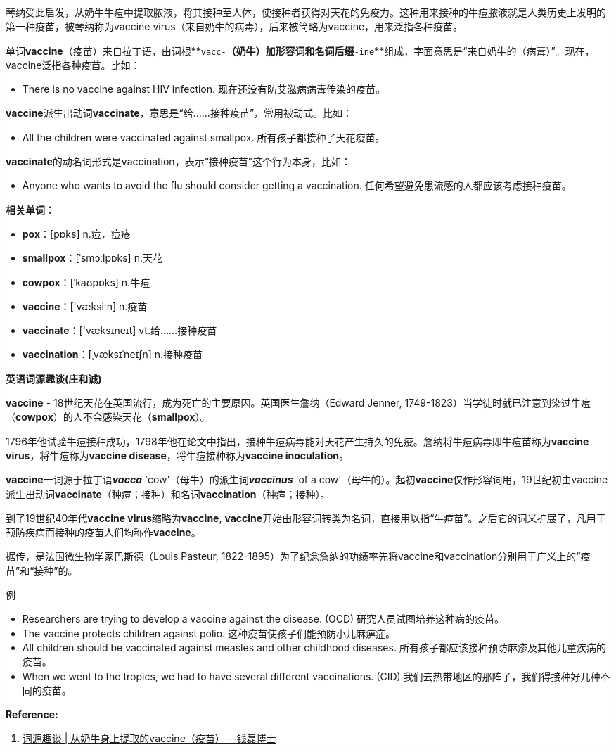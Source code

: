 琴纳受此启发，从奶牛牛痘中提取脓液，将其接种至人体，使接种者获得对天花的免疫力。这种用来接种的牛痘脓液就是人类历史上发明的第一种疫苗，被琴纳称为vaccine virus（来自奶牛的病毒），后来被简略为vaccine，用来泛指各种疫苗。

单词**vaccine**（疫苗）来自拉丁语，由词根**`vacc-`**（奶牛）加形容词和名词后缀**`-ine`**组成，字面意思是“来自奶牛的（病毒）”。现在，vaccine泛指各种疫苗。比如：

- There is no vaccine against HIV infection. 现在还没有防艾滋病病毒传染的疫苗。

**vaccine**派生出动词**vaccinate**，意思是“给……接种疫苗”，常用被动式。比如：

- All the children were vaccinated against smallpox. 所有孩子都接种了天花疫苗。

**vaccinate**的动名词形式是vaccination，表示“接种疫苗”这个行为本身，比如：

- Anyone who wants to avoid the flu should consider getting a vaccination. 任何希望避免患流感的人都应该考虑接种疫苗。



**相关单词：**

- **pox**：[pɒks] n.痘，痘疮

- **smallpox**：[ˈsmɔːlpɒks] n.天花

- **cowpox**：[ˈkaʊpɒks] n.牛痘

- **vaccine**：['væksiːn] n.疫苗
- **vaccinate**：['væksɪneɪt] vt.给……接种疫苗
- **vaccination**：[ˌvæksɪˈneɪʃn] n.接种疫苗



**英语词源趣谈(庄和诚)**

**vaccine** - 18世纪天花在英国流行，成为死亡的主要原因。英国医生詹纳（Edward Jenner, 1749-1823）当学徒时就已注意到染过牛痘（**cowpox**）的人不会感染天花（**smallpox**）。

1796年他试验牛痘接种成功，1798年他在论文中指出，接种牛痘病毒能对天花产生持久的免疫。詹纳将牛痘病毒即牛痘苗称为**vaccine virus**，将牛痘称为**vaccine disease**，将牛痘接种称为**vaccine inoculation**。

**vaccine**一词源于拉丁语***vacca*** 'cow'（母牛）的派生词***vaccīnus*** 'of a cow'（母牛的）。起初**vaccine**仅作形容词用，19世纪初由vaccine派生出动词**vaccinate**（种痘；接种）和名词**vaccination**（种痘；接种）。

到了19世纪40年代**vaccine virus**缩略为**vaccine**, **vaccine**开始由形容词转类为名词，直接用以指“牛痘苗”。之后它的词义扩展了，凡用于预防疾病而接种的疫苗人们均称作**vaccine**。

据传，是法国微生物学家巴斯德（Louis Pasteur, 1822-1895）为了纪念詹纳的功绩率先将vaccine和vaccination分别用于广义上的“疫苗”和“接种”的。

例　

- Researchers are trying to develop a vaccine against the disease. (OCD) 研究人员试图培养这种病的疫苗。
- The vaccine protects children against polio. 这种疫苗使孩子们能预防小儿麻痹症。
- All children should be vaccinated against measles and other childhood diseases. 所有孩子都应该接种预防麻疹及其他儿童疾病的疫苗。
- When we went to the tropics, we had to have several different vaccinations. (CID) 我们去热带地区的那阵子，我们得接种好几种不同的疫苗。



**Reference:**

1. [词源趣谈 | 从奶牛身上提取的vaccine（疫苗） --钱磊博士](https://mp.weixin.qq.com/s/_JTma5wUxf1l77vJjLtCCQ)



[^2]: 摩西英语(摩西)<br/>flagellant ['flædʒ(ə)l(ə)nt] n.苦修者；执鞭抽打者，adj.伤人的；鞭打的。欧洲黑死病（black death）期间，欧洲人口减少了三分之一。由于医学不发达，没有人知道瘟疫的源头。死亡阴影中，人们开始用鞭打自己的方式进行忏悔，希望这样能洗净过去的罪恶，从而不被瘟疫感染。词根flag-表to strike。 <br/>n.<br/>1 . a penitent who whips himself or herself as a means of repentance <br/>2 . somebody who uses whipping to achieve pleasure 
[^4]: 词源说明(童理民)<br>1 - 来自 model 的法语拼写形式，即模子，模型，引申词义模具，铸模。字母 l,d 置换。<br>2 - 来自古古诺斯语 mygla,发霉，来自 PIE*meug,湿的，黏的，词源 mucus,muggy.由湿的引申词义发霉，发霉。-d,过去分词后缀，字母 g 脱落，比较 vagina,vanilla.<br>3 - 来自古英语 molde,泥土，散土，来自 PIE*mele,磨，词源同 meal,mill.由磨引申词义碎土，散土，腐叶土。
[^3]: nectar（甘露）：神的饮品。希腊神话众神饮用的琼浆玉液叫做nektar，由nek-（死亡）和-tar（战胜）组成，字面意思就是“战胜死亡”，据说神仙们饮用后可以永葆美貌并长生不老。英语单词nectar就来来源于此。nectar：['nektə] n.花蜜，甘露，琼浆玉液，神酒，美味的饮料 <br>nectarous：['nektərəs] adj.甘美的，神酒似的